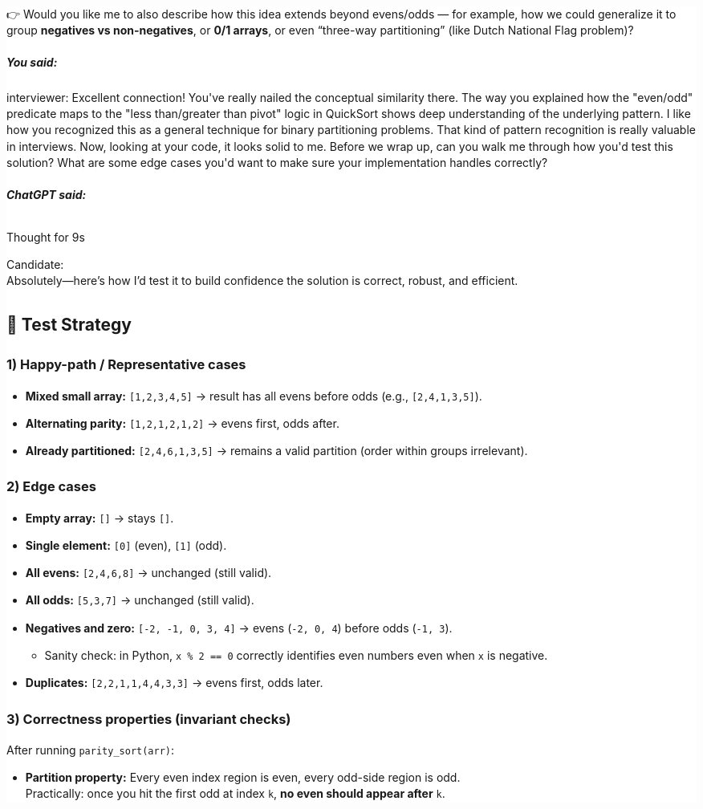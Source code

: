 
👉 Would you like me to also describe how this idea extends beyond evens/odds — for example, how we could generalize it to group **negatives vs non-negatives**, or **0/1 arrays**, or even “three-way partitioning” (like Dutch National Flag problem)?

##### **You said:**

interviewer: Excellent connection\! You've really nailed the conceptual similarity there. The way you explained how the "even/odd" predicate maps to the "less than/greater than pivot" logic in QuickSort shows deep understanding of the underlying pattern. I like how you recognized this as a general technique for binary partitioning problems. That kind of pattern recognition is really valuable in interviews. Now, looking at your code, it looks solid to me. Before we wrap up, can you walk me through how you'd test this solution? What are some edge cases you'd want to make sure your implementation handles correctly?

###### **ChatGPT said:**

Thought for 9s

Candidate:  
 Absolutely—here’s how I’d test it to build confidence the solution is correct, robust, and efficient.

## **🧪 Test Strategy**

### **1\) Happy-path / Representative cases**

* **Mixed small array:** `[1,2,3,4,5]` → result has all evens before odds (e.g., `[2,4,1,3,5]`).

* **Alternating parity:** `[1,2,1,2,1,2]` → evens first, odds after.

* **Already partitioned:** `[2,4,6,1,3,5]` → remains a valid partition (order within groups irrelevant).

### **2\) Edge cases**

* **Empty array:** `[]` → stays `[]`.

* **Single element:** `[0]` (even), `[1]` (odd).

* **All evens:** `[2,4,6,8]` → unchanged (still valid).

* **All odds:** `[5,3,7]` → unchanged (still valid).

* **Negatives and zero:** `[-2, -1, 0, 3, 4]` → evens (`-2, 0, 4`) before odds (`-1, 3`).

  * Sanity check: in Python, `x % 2 == 0` correctly identifies even numbers even when `x` is negative.

* **Duplicates:** `[2,2,1,1,4,4,3,3]` → evens first, odds later.

### **3\) Correctness properties (invariant checks)**

After running `parity_sort(arr)`:

* **Partition property:** Every even index region is even, every odd-side region is odd.  
   Practically: once you hit the first odd at index `k`, **no even should appear after** `k`.
